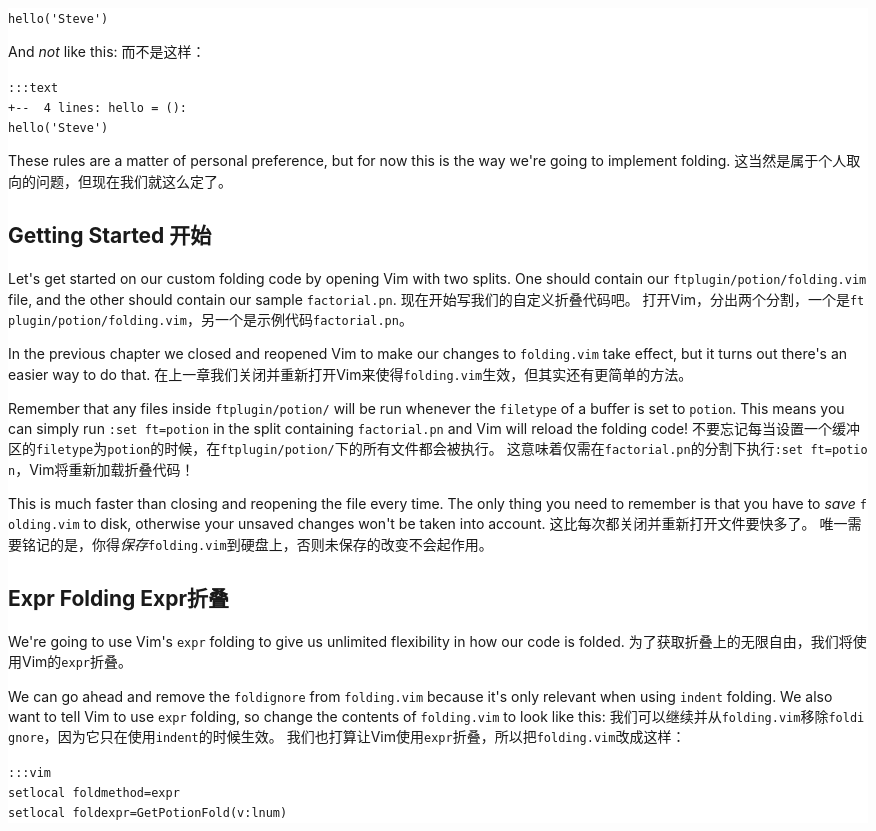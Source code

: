     hello('Steve')

And *not* like this:
而不是这样：

    :::text
    +--  4 lines: hello = ():
    hello('Steve')

These rules are a matter of personal preference, but for now this is the way
we're going to implement folding.
这当然是属于个人取向的问题，但现在我们就这么定了。

Getting Started
开始
---------------

Let's get started on our custom folding code by opening Vim with two splits.
One should contain our `ftplugin/potion/folding.vim` file, and the other should
contain our sample `factorial.pn`.
现在开始写我们的自定义折叠代码吧。
打开Vim，分出两个分割，一个是`ftplugin/potion/folding.vim`，另一个是示例代码`factorial.pn`。

In the previous chapter we closed and reopened Vim to make our changes to
`folding.vim` take effect, but it turns out there's an easier way to do that.
在上一章我们关闭并重新打开Vim来使得`folding.vim`生效，但其实还有更简单的方法。

Remember that any files inside `ftplugin/potion/` will be run whenever the
`filetype` of a buffer is set to `potion`.  This means you can simply run `:set
ft=potion` in the split containing `factorial.pn` and Vim will reload the
folding code!
不要忘记每当设置一个缓冲区的`filetype`为`potion`的时候，在`ftplugin/potion/`下的所有文件都会被执行。
这意味着仅需在`factorial.pn`的分割下执行`:set ft=potion`，Vim将重新加载折叠代码！

This is much faster than closing and reopening the file every time.  The only
thing you need to remember is that you have to *save* `folding.vim` to disk,
otherwise your unsaved changes won't be taken into account.
这比每次都关闭并重新打开文件要快多了。
唯一需要铭记的是，你得*保存*`folding.vim`到硬盘上，否则未保存的改变不会起作用。

Expr Folding
Expr折叠
------------

We're going to use Vim's `expr` folding to give us unlimited flexibility in how
our code is folded.
为了获取折叠上的无限自由，我们将使用Vim的`expr`折叠。

We can go ahead and remove the `foldignore` from `folding.vim` because it's only
relevant when using `indent` folding.  We also want to tell Vim to use `expr`
folding, so change the contents of `folding.vim` to look like this:
我们可以继续并从`folding.vim`移除`foldignore`，因为它只在使用`indent`的时候生效。
我们也打算让Vim使用`expr`折叠，所以把`folding.vim`改成这样：

    :::vim
    setlocal foldmethod=expr
    setlocal foldexpr=GetPotionFold(v:lnum)
